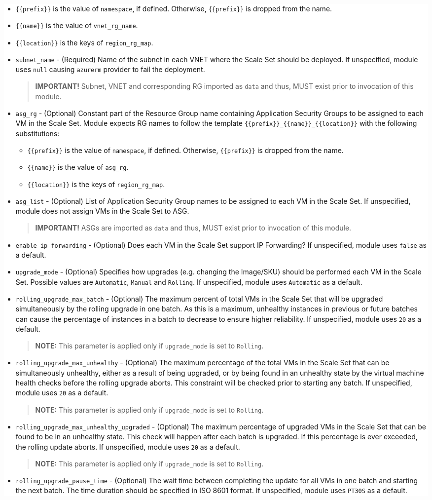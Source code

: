   * `{{prefix}}` is the value of `namespace`, if defined. Otherwise, `{{prefix}}` is dropped from the name.

  * `{{name}}` is the value of `vnet_rg_name`.

  * `{{location}}` is the keys of `region_rg_map`.

* `subnet_name` - (Required) Name of the subnet in each VNET where the Scale Set should be deployed.  If unspecified, module uses `null` causing `azurerm` provider to fail the deployment.

  > **IMPORTANT!** Subnet, VNET and corresponding RG imported as `data` and thus, MUST exist prior to invocation of this module.

* `asg_rg` - (Optional) Constant part of the Resource Group name containing Application Security Groups to be assigned to each VM in the Scale Set. Module expects RG names to follow the template `{{prefix}}_{{name}}_{{location}}` with the following substitutions:

  * `{{prefix}}` is the value of `namespace`, if defined. Otherwise, `{{prefix}}` is dropped from the name.

  * `{{name}}` is the value of `asg_rg`.

  * `{{location}}` is the keys of `region_rg_map`.

* `asg_list` - (Optional) List of Application Security Group names to be assigned to each VM in the Scale Set. If unspecified, module does not assign VMs in the Scale Set to ASG.

  > **IMPORTANT!** ASGs are imported as `data` and thus, MUST exist prior to invocation of this module.

* `enable_ip_forwarding` - (Optional) Does each VM in the Scale Set support IP Forwarding? If unspecified, module uses `false` as a default.

* `upgrade_mode` - (Optional) Specifies how upgrades (e.g. changing the Image/SKU) should be performed each VM in the Scale Set. Possible values are `Automatic`, `Manual` and `Rolling`. If unspecified, module uses `Automatic` as a default.

* `rolling_upgrade_max_batch` - (Optional) The maximum percent of total VMs in the Scale Set that will be upgraded simultaneously by the rolling upgrade in one batch. As this is a maximum, unhealthy instances in previous or future batches can cause the percentage of instances in a batch to decrease to ensure higher reliability. If unspecified, module uses `20` as a default.

  > **NOTE:** This parameter is applied only if `upgrade_mode` is set to `Rolling`.

* `rolling_upgrade_max_unhealthy` - (Optional) The maximum percentage of the total VMs in the Scale Set that can be simultaneously unhealthy, either as a result of being upgraded, or by being found in an unhealthy state by the virtual machine health checks before the rolling upgrade aborts. This constraint will be checked prior to starting any batch. If unspecified, module uses `20` as a default.

  > **NOTE:** This parameter is applied only if `upgrade_mode` is set to `Rolling`.

* `rolling_upgrade_max_unhealthy_upgraded` - (Optional) The maximum percentage of upgraded VMs in the Scale Set that can be found to be in an unhealthy state. This check will happen after each batch is upgraded. If this percentage is ever exceeded, the rolling update aborts. If unspecified, module uses `20` as a default.

  > **NOTE:** This parameter is applied only if `upgrade_mode` is set to `Rolling`.

* `rolling_upgrade_pause_time` - (Optional) The wait time between completing the update for all VMs in one batch and starting the next batch. The time duration should be specified in ISO 8601 format. If unspecified, module uses `PT30S` as a default.

